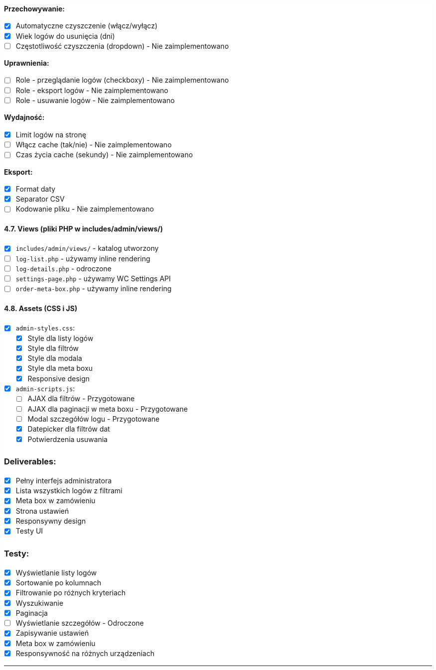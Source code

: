   **Przechowywanie:**
  - [x] Automatyczne czyszczenie (włącz/wyłącz)
  - [x] Wiek logów do usunięcia (dni)
  - [ ] Częstotliwość czyszczenia (dropdown) - Nie zaimplementowano
  
  **Uprawnienia:**
  - [ ] Role - przeglądanie logów (checkboxy) - Nie zaimplementowano
  - [ ] Role - eksport logów - Nie zaimplementowano
  - [ ] Role - usuwanie logów - Nie zaimplementowano
  
  **Wydajność:**
  - [x] Limit logów na stronę
  - [ ] Włącz cache (tak/nie) - Nie zaimplementowano
  - [ ] Czas życia cache (sekundy) - Nie zaimplementowano
  
  **Eksport:**
  - [x] Format daty
  - [x] Separator CSV
  - [ ] Kodowanie pliku - Nie zaimplementowano

#### 4.7. Views (pliki PHP w includes/admin/views/)
- [x] `includes/admin/views/` - katalog utworzony
- [ ] `log-list.php` - używamy inline rendering
- [ ] `log-details.php` - odroczone
- [ ] `settings-page.php` - używamy WC Settings API
- [ ] `order-meta-box.php` - używamy inline rendering

#### 4.8. Assets (CSS i JS)
- [x] `admin-styles.css`:
  - [x] Style dla listy logów
  - [x] Style dla filtrów
  - [x] Style dla modala
  - [x] Style dla meta boxu
  - [x] Responsive design
- [x] `admin-scripts.js`:
  - [ ] AJAX dla filtrów - Przygotowane
  - [ ] AJAX dla paginacji w meta boxu - Przygotowane
  - [ ] Modal szczegółów logu - Przygotowane
  - [x] Datepicker dla filtrów dat
  - [x] Potwierdzenia usuwania

### Deliverables:
- [x] Pełny interfejs administratora
- [x] Lista wszystkich logów z filtrami
- [x] Meta box w zamówieniu
- [x] Strona ustawień
- [x] Responsywny design
- [x] Testy UI

### Testy:
- [x] Wyświetlanie listy logów
- [x] Sortowanie po kolumnach
- [x] Filtrowanie po różnych kryteriach
- [x] Wyszukiwanie
- [x] Paginacja
- [ ] Wyświetlanie szczegółów - Odroczone
- [x] Zapisywanie ustawień
- [x] Meta box w zamówieniu
- [x] Responsywność na różnych urządzeniach

---